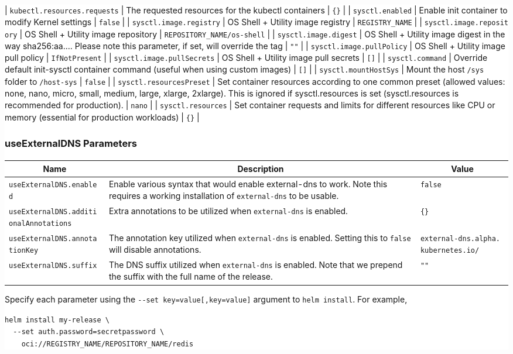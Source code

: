 | `kubectl.resources.requests`                                | The requested resources for the kubectl containers                                                                                                                                                                                                    | `{}`                                                              |
| `sysctl.enabled`                                            | Enable init container to modify Kernel settings                                                                                                                                                                                                       | `false`                                                           |
| `sysctl.image.registry`                                     | OS Shell + Utility image registry                                                                                                                                                                                                                     | `REGISTRY_NAME`                                                   |
| `sysctl.image.repository`                                   | OS Shell + Utility image repository                                                                                                                                                                                                                   | `REPOSITORY_NAME/os-shell`                                        |
| `sysctl.image.digest`                                       | OS Shell + Utility image digest in the way sha256:aa.... Please note this parameter, if set, will override the tag                                                                                                                                    | `""`                                                              |
| `sysctl.image.pullPolicy`                                   | OS Shell + Utility image pull policy                                                                                                                                                                                                                  | `IfNotPresent`                                                    |
| `sysctl.image.pullSecrets`                                  | OS Shell + Utility image pull secrets                                                                                                                                                                                                                 | `[]`                                                              |
| `sysctl.command`                                            | Override default init-sysctl container command (useful when using custom images)                                                                                                                                                                      | `[]`                                                              |
| `sysctl.mountHostSys`                                       | Mount the host `/sys` folder to `/host-sys`                                                                                                                                                                                                           | `false`                                                           |
| `sysctl.resourcesPreset`                                    | Set container resources according to one common preset (allowed values: none, nano, micro, small, medium, large, xlarge, 2xlarge). This is ignored if sysctl.resources is set (sysctl.resources is recommended for production).                       | `nano`                                                            |
| `sysctl.resources`                                          | Set container requests and limits for different resources like CPU or memory (essential for production workloads)                                                                                                                                     | `{}`                                                              |

### useExternalDNS Parameters

| Name                                   | Description                                                                                                                              | Value                               |
| -------------------------------------- | ---------------------------------------------------------------------------------------------------------------------------------------- | ----------------------------------- |
| `useExternalDNS.enabled`               | Enable various syntax that would enable external-dns to work.  Note this requires a working installation of `external-dns` to be usable. | `false`                             |
| `useExternalDNS.additionalAnnotations` | Extra annotations to be utilized when `external-dns` is enabled.                                                                         | `{}`                                |
| `useExternalDNS.annotationKey`         | The annotation key utilized when `external-dns` is enabled. Setting this to `false` will disable annotations.                            | `external-dns.alpha.kubernetes.io/` |
| `useExternalDNS.suffix`                | The DNS suffix utilized when `external-dns` is enabled.  Note that we prepend the suffix with the full name of the release.              | `""`                                |

Specify each parameter using the `--set key=value[,key=value]` argument to `helm install`. For example,

```console
helm install my-release \
  --set auth.password=secretpassword \
    oci://REGISTRY_NAME/REPOSITORY_NAME/redis
```
